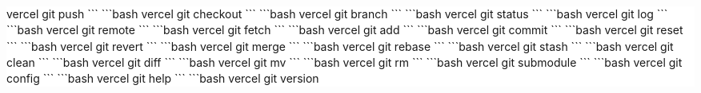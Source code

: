 vercel git push
\`\`\`
\`\`\`bash
vercel git checkout
\`\`\`
\`\`\`bash
vercel git branch
\`\`\`
\`\`\`bash
vercel git status
\`\`\`
\`\`\`bash
vercel git log
\`\`\`
\`\`\`bash
vercel git remote
\`\`\`
\`\`\`bash
vercel git fetch
\`\`\`
\`\`\`bash
vercel git add
\`\`\`
\`\`\`bash
vercel git commit
\`\`\`
\`\`\`bash
vercel git reset
\`\`\`
\`\`\`bash
vercel git revert
\`\`\`
\`\`\`bash
vercel git merge
\`\`\`
\`\`\`bash
vercel git rebase
\`\`\`
\`\`\`bash
vercel git stash
\`\`\`
\`\`\`bash
vercel git clean
\`\`\`
\`\`\`bash
vercel git diff
\`\`\`
\`\`\`bash
vercel git mv
\`\`\`
\`\`\`bash
vercel git rm
\`\`\`
\`\`\`bash
vercel git submodule
\`\`\`
\`\`\`bash
vercel git config
\`\`\`
\`\`\`bash
vercel git help
\`\`\`
\`\`\`bash
vercel git version
